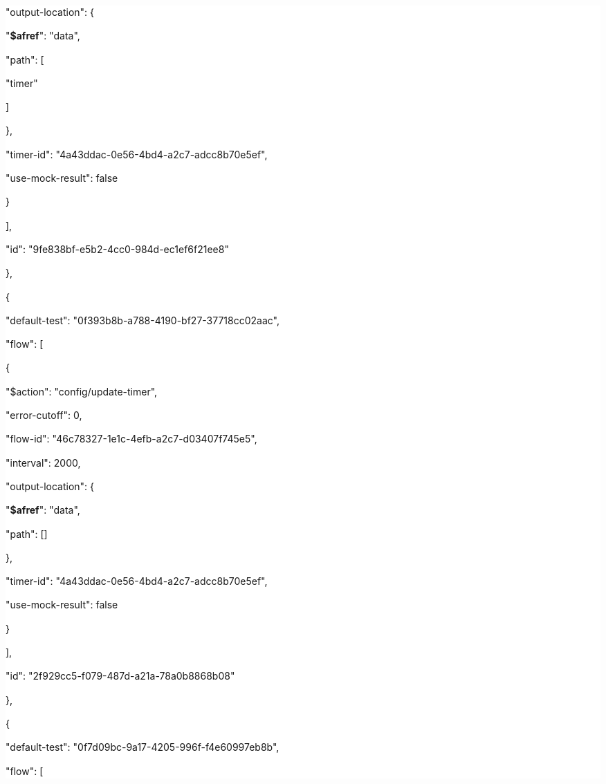 "output-location": {

"__$afref__": "data",

"path": [

"timer"

]

},

"timer-id": "4a43ddac-0e56-4bd4-a2c7-adcc8b70e5ef",

"use-mock-result": false

}

],

"id": "9fe838bf-e5b2-4cc0-984d-ec1ef6f21ee8"

},

{

"default-test": "0f393b8b-a788-4190-bf27-37718cc02aac",

"flow": [

{

"$action": "config/update-timer",

"error-cutoff": 0,

"flow-id": "46c78327-1e1c-4efb-a2c7-d03407f745e5",

"interval": 2000,

"output-location": {

"__$afref__": "data",

"path": []

},

"timer-id": "4a43ddac-0e56-4bd4-a2c7-adcc8b70e5ef",

"use-mock-result": false

}

],

"id": "2f929cc5-f079-487d-a21a-78a0b8868b08"

},

{

"default-test": "0f7d09bc-9a17-4205-996f-f4e60997eb8b",

"flow": [
